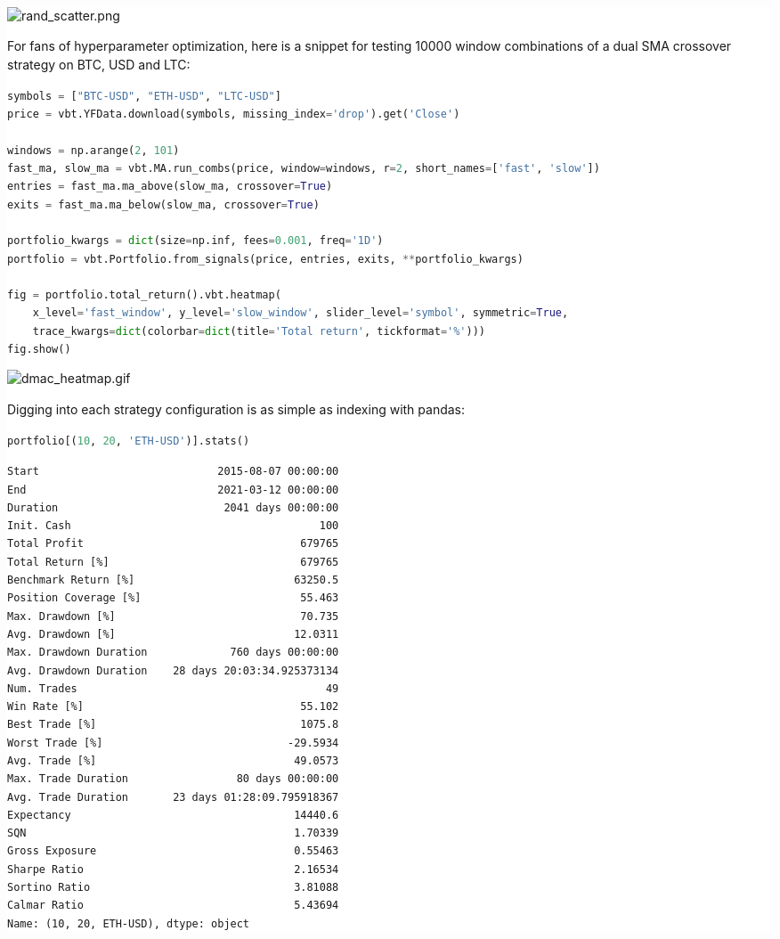 ![rand_scatter.png](https://raw.githubusercontent.com/polakowo/vectorbt/master/static/rand_scatter.png)

For fans of hyperparameter optimization, here is a snippet for testing 10000 window combinations of a 
dual SMA crossover strategy on BTC, USD and LTC:

```python
symbols = ["BTC-USD", "ETH-USD", "LTC-USD"]
price = vbt.YFData.download(symbols, missing_index='drop').get('Close')

windows = np.arange(2, 101)
fast_ma, slow_ma = vbt.MA.run_combs(price, window=windows, r=2, short_names=['fast', 'slow'])
entries = fast_ma.ma_above(slow_ma, crossover=True)
exits = fast_ma.ma_below(slow_ma, crossover=True)

portfolio_kwargs = dict(size=np.inf, fees=0.001, freq='1D')
portfolio = vbt.Portfolio.from_signals(price, entries, exits, **portfolio_kwargs)

fig = portfolio.total_return().vbt.heatmap(
    x_level='fast_window', y_level='slow_window', slider_level='symbol', symmetric=True,
    trace_kwargs=dict(colorbar=dict(title='Total return', tickformat='%')))
fig.show()
```

![dmac_heatmap.gif](https://raw.githubusercontent.com/polakowo/vectorbt/master/static/dmac_heatmap.gif)

Digging into each strategy configuration is as simple as indexing with pandas:

```python
portfolio[(10, 20, 'ETH-USD')].stats()
```

```plaintext
Start                            2015-08-07 00:00:00
End                              2021-03-12 00:00:00
Duration                          2041 days 00:00:00
Init. Cash                                       100
Total Profit                                  679765
Total Return [%]                              679765
Benchmark Return [%]                         63250.5
Position Coverage [%]                         55.463
Max. Drawdown [%]                             70.735
Avg. Drawdown [%]                            12.0311
Max. Drawdown Duration             760 days 00:00:00
Avg. Drawdown Duration    28 days 20:03:34.925373134
Num. Trades                                       49
Win Rate [%]                                  55.102
Best Trade [%]                                1075.8
Worst Trade [%]                             -29.5934
Avg. Trade [%]                               49.0573
Max. Trade Duration                 80 days 00:00:00
Avg. Trade Duration       23 days 01:28:09.795918367
Expectancy                                   14440.6
SQN                                          1.70339
Gross Exposure                               0.55463
Sharpe Ratio                                 2.16534
Sortino Ratio                                3.81088
Calmar Ratio                                 5.43694
Name: (10, 20, ETH-USD), dtype: object
```
